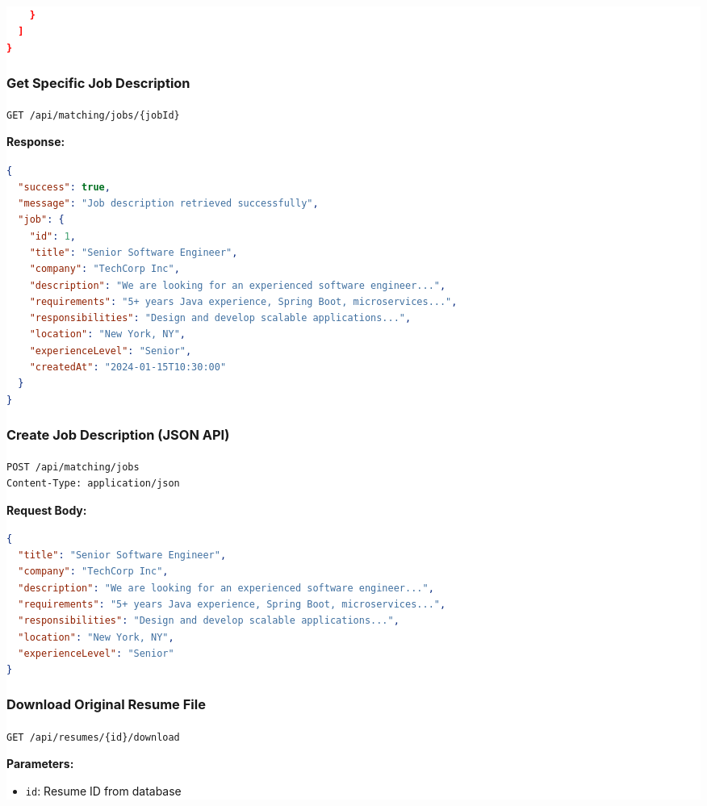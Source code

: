 ```json
    }
  ]
}
```

### Get Specific Job Description
```http
GET /api/matching/jobs/{jobId}
```
**Response:**
```json
{
  "success": true,
  "message": "Job description retrieved successfully",
  "job": {
    "id": 1,
    "title": "Senior Software Engineer",
    "company": "TechCorp Inc",
    "description": "We are looking for an experienced software engineer...",
    "requirements": "5+ years Java experience, Spring Boot, microservices...",
    "responsibilities": "Design and develop scalable applications...",
    "location": "New York, NY",
    "experienceLevel": "Senior",
    "createdAt": "2024-01-15T10:30:00"
  }
}
```

### Create Job Description (JSON API)
```http
POST /api/matching/jobs
Content-Type: application/json
```
**Request Body:**
```json
{
  "title": "Senior Software Engineer",
  "company": "TechCorp Inc",
  "description": "We are looking for an experienced software engineer...",
  "requirements": "5+ years Java experience, Spring Boot, microservices...",
  "responsibilities": "Design and develop scalable applications...",
  "location": "New York, NY",
  "experienceLevel": "Senior"
}
```

### Download Original Resume File
```http
GET /api/resumes/{id}/download
```
**Parameters:**
- `id`: Resume ID from database
